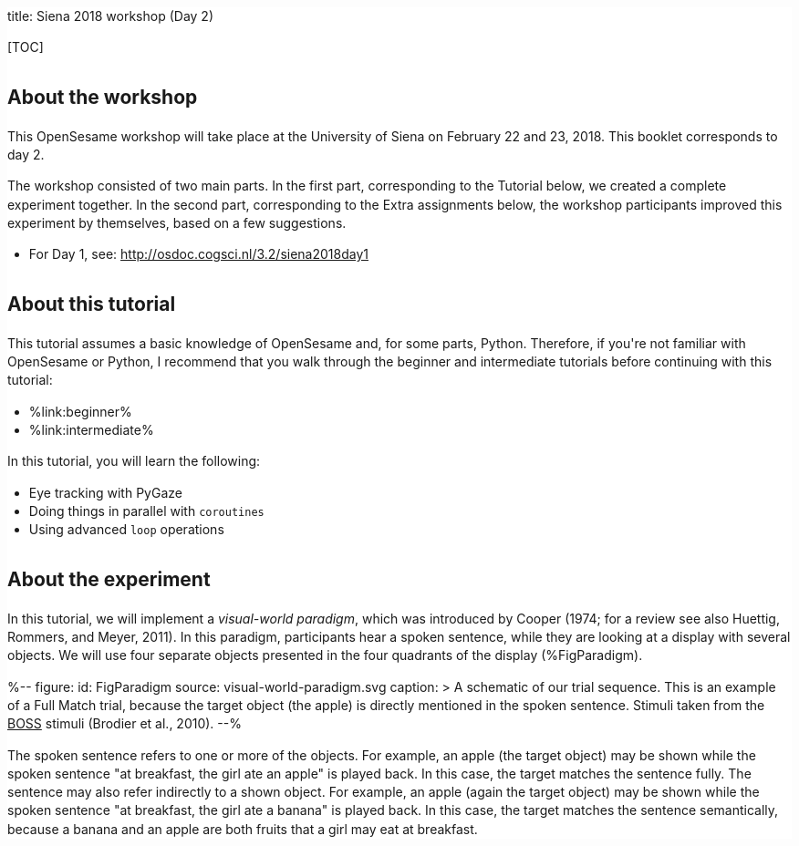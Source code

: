 title: Siena 2018 workshop (Day 2)


[TOC]

## About the workshop

This OpenSesame workshop will take place at the University of Siena on February 22 and 23, 2018. This booklet corresponds to day 2.

The workshop consisted of two main parts. In the first part, corresponding to the Tutorial below, we created a complete experiment together. In the second part, corresponding to the Extra assignments below, the workshop participants improved this experiment by themselves, based on a few suggestions.

- For Day 1, see: <http://osdoc.cogsci.nl/3.2/siena2018day1>


## About this tutorial

This tutorial assumes a basic knowledge of OpenSesame and, for some parts, Python. Therefore, if you're not familiar with OpenSesame or Python, I recommend that you walk through the beginner and intermediate tutorials before continuing with this tutorial:

- %link:beginner%
- %link:intermediate%

In this tutorial, you will learn the following:

- Eye tracking with PyGaze
- Doing things in parallel with `coroutines`
- Using advanced `loop` operations


## About the experiment

In this tutorial, we will implement a *visual-world paradigm*, which was introduced by Cooper (1974; for a review see also Huettig, Rommers, and Meyer, 2011). In this paradigm, participants hear a spoken sentence, while they are looking at a display with several objects. We will use four separate objects presented in the four quadrants of the display (%FigParadigm).


%--
figure:
 id: FigParadigm
 source: visual-world-paradigm.svg
 caption: >
  A schematic of our trial sequence. This is an example of a Full Match trial, because the target object (the apple) is directly mentioned in the spoken sentence. Stimuli taken from the [BOSS](https://sites.google.com/site/bosstimuli/) stimuli (Brodier et al., 2010).
--%


The spoken sentence refers to one or more of the objects. For example, an apple (the target object) may be shown while the spoken sentence "at breakfast, the girl ate an apple" is played back. In this case, the target matches the sentence fully. The sentence may also refer indirectly to a shown object. For example, an apple (again the target object) may be shown while the spoken sentence "at breakfast, the girl ate a banana" is played back. In this case, the target matches the sentence semantically, because a banana and an apple are both fruits that a girl may eat at breakfast.
